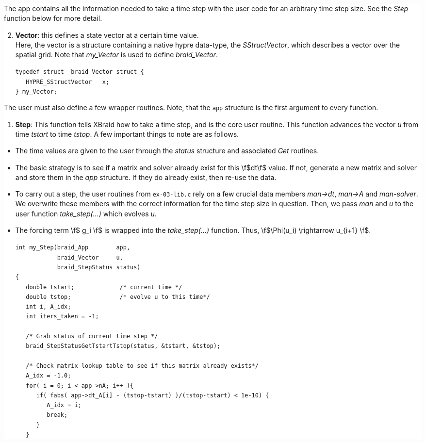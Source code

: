    The app contains all the information needed to take a time step with the
   user code for an arbitrary time step size.  See the *Step* function below
   for more detail.

2. **Vector**: this defines a state vector at a certain time value.  
  Here, the vector is a structure containing a native hypre data-type, the
  *SStructVector*, which describes a vector over the spatial grid. Note that
  *my_Vector* is used to define *braid_Vector*.

       typedef struct _braid_Vector_struct {
          HYPRE_SStructVector   x;
       } my_Vector;


The user must also define a few wrapper routines.  Note, that the ``app`` structure
is the first argument to every function.

1. **Step**: This function tells XBraid how to take a time step, and is the core
   user routine.  This function advances the vector *u* from time *tstart* to time
   *tstop*.  A few important things to note are as follows.

  + The time values are given to the user through the *status* structure
    and associated *Get* routines.  
  
  + The basic strategy is to see if a matrix and solver already exist for 
  this \f$dt\f$ value.  If not, generate a new matrix and solver and store them in
  the *app* structure.  If they do already exist, then re-use the data.  
  
  + To carry out a step, the user routines from ``ex-03-lib.c`` rely on a few
  crucial data members *man->dt*, *man->A* and *man-solver*.  We overwrite
  these members with the correct information for the time step size in question.
  Then, we pass *man* and *u* to the user function *take_step(...)* which
  evolves *u*.

  + The forcing term \f$ g_i \f$ is wrapped into the *take_step(...)*
    function.  Thus, \f$\Phi(u_i) \rightarrow u_{i+1} \f$.  

        int my_Step(braid_App        app,
                    braid_Vector     u,
                    braid_StepStatus status)
        {
           double tstart;             /* current time */
           double tstop;              /* evolve u to this time*/
           int i, A_idx;
           int iters_taken = -1;
           
           /* Grab status of current time step */
           braid_StepStatusGetTstartTstop(status, &tstart, &tstop);
     
           /* Check matrix lookup table to see if this matrix already exists*/
           A_idx = -1.0;
           for( i = 0; i < app->nA; i++ ){
              if( fabs( app->dt_A[i] - (tstop-tstart) )/(tstop-tstart) < 1e-10) { 
                 A_idx = i;
                 break;
              }
           }
     